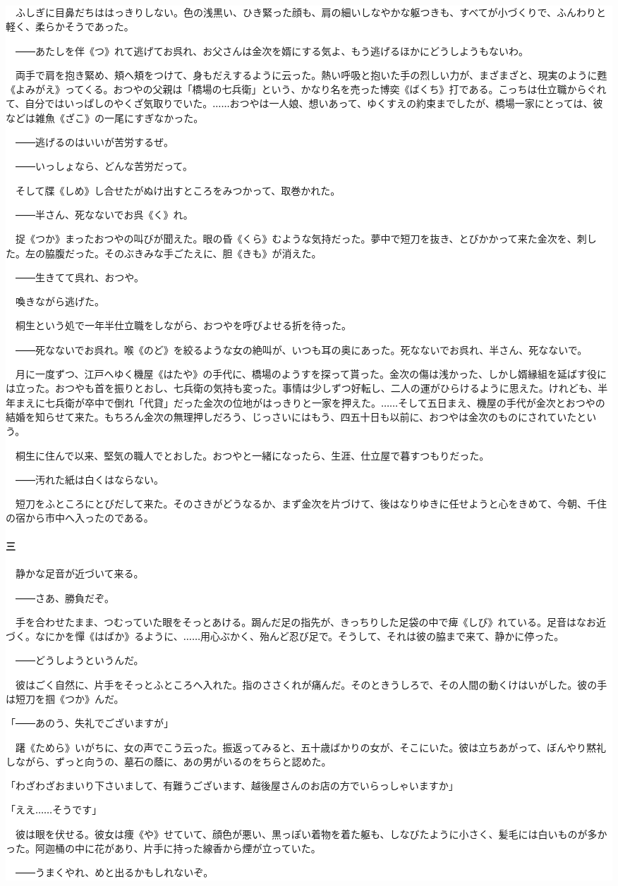 　ふしぎに目鼻だちははっきりしない。色の浅黒い、ひき緊った顔も、肩の細いしなやかな躯つきも、すべてが小づくりで、ふんわりと軽く、柔らかそうであった。

　――あたしを伴《つ》れて逃げてお呉れ、お父さんは金次を婿にする気よ、もう逃げるほかにどうしようもないわ。

　両手で肩を抱き緊め、頬へ頬をつけて、身もだえするように云った。熱い呼吸と抱いた手の烈しい力が、まざまざと、現実のように甦《よみがえ》ってくる。おつやの父親は「橋場の七兵衛」という、かなり名を売った博奕《ばくち》打である。こっちは仕立職からぐれて、自分ではいっぱしのやくざ気取りでいた。……おつやは一人娘、想いあって、ゆくすえの約束までしたが、橋場一家にとっては、彼などは雑魚《ざこ》の一尾にすぎなかった。

　――逃げるのはいいが苦労するぜ。

　――いっしょなら、どんな苦労だって。

　そして牒《しめ》し合せたがぬけ出すところをみつかって、取巻かれた。

　――半さん、死なないでお呉《く》れ。

　捉《つか》まったおつやの叫びが聞えた。眼の昏《くら》むような気持だった。夢中で短刀を抜き、とびかかって来た金次を、刺した。左の脇腹だった。そのぶきみな手ごたえに、胆《きも》が消えた。

　――生きてて呉れ、おつや。

　喚きながら逃げた。

　桐生という処で一年半仕立職をしながら、おつやを呼びよせる折を待った。

　――死なないでお呉れ。喉《のど》を絞るような女の絶叫が、いつも耳の奥にあった。死なないでお呉れ、半さん、死なないで。

　月に一度ずつ、江戸へゆく機屋《はたや》の手代に、橋場のようすを探って貰った。金次の傷は浅かった、しかし婿縁組を延ばす役には立った。おつやも首を振りとおし、七兵衛の気持も変った。事情は少しずつ好転し、二人の運がひらけるように思えた。けれども、半年まえに七兵衛が卒中で倒れ「代貸」だった金次の位地がはっきりと一家を押えた。……そして五日まえ、機屋の手代が金次とおつやの結婚を知らせて来た。もちろん金次の無理押しだろう、じっさいにはもう、四五十日も以前に、おつやは金次のものにされていたという。

　桐生に住んで以来、堅気の職人でとおした。おつやと一緒になったら、生涯、仕立屋で暮すつもりだった。

　――汚れた紙は白くはならない。

　短刀をふところにとびだして来た。そのさきがどうなるか、まず金次を片づけて、後はなりゆきに任せようと心をきめて、今朝、千住の宿から市中へ入ったのである。



#### 三




　静かな足音が近づいて来る。

　――さあ、勝負だぞ。

　手を合わせたまま、つむっていた眼をそっとあける。跼んだ足の指先が、きっちりした足袋の中で痺《しび》れている。足音はなお近づく。なにかを憚《はばか》るように、……用心ぶかく、殆んど忍び足で。そうして、それは彼の脇まで来て、静かに停った。

　――どうしようというんだ。

　彼はごく自然に、片手をそっとふところへ入れた。指のささくれが痛んだ。そのときうしろで、その人間の動くけはいがした。彼の手は短刀を掴《つか》んだ。

「――あのう、失礼でございますが」

　躇《ためら》いがちに、女の声でこう云った。振返ってみると、五十歳ばかりの女が、そこにいた。彼は立ちあがって、ぼんやり黙礼しながら、ずっと向うの、墓石の蔭に、あの男がいるのをちらと認めた。

「わざわざおまいり下さいまして、有難うございます、越後屋さんのお店の方でいらっしゃいますか」

「ええ……そうです」

　彼は眼を伏せる。彼女は痩《や》せていて、顔色が悪い、黒っぽい着物を着た躯も、しなびたように小さく、髪毛には白いものが多かった。阿迦桶の中に花があり、片手に持った線香から煙が立っていた。

　――うまくやれ、めと出るかもしれないぞ。
